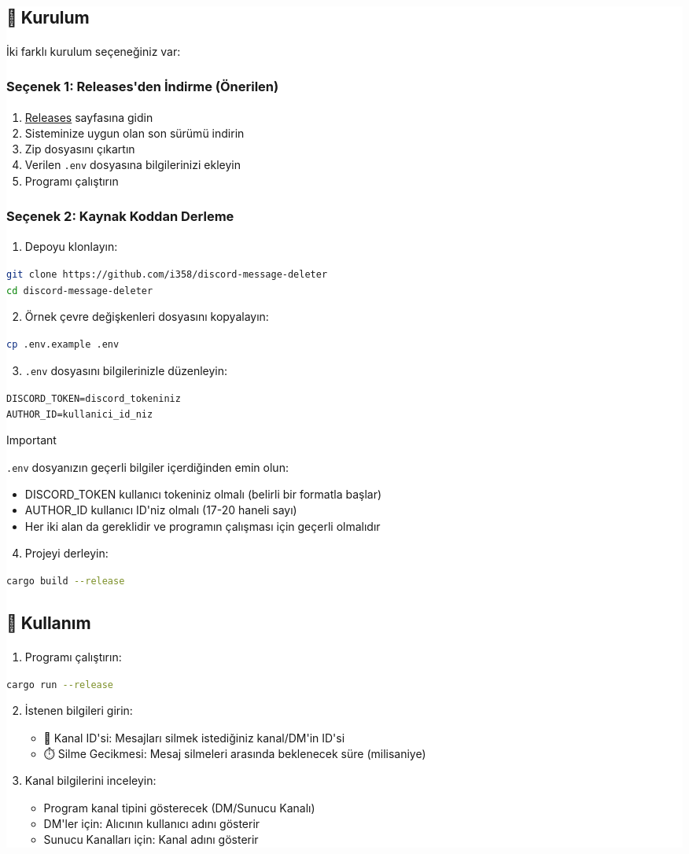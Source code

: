## 🚀 Kurulum

İki farklı kurulum seçeneğiniz var:

### Seçenek 1: Releases'den İndirme (Önerilen)
1. [Releases](https://github.com/i358/discord-message-deleter/releases) sayfasına gidin
2. Sisteminize uygun olan son sürümü indirin
3. Zip dosyasını çıkartın
4. Verilen `.env` dosyasına bilgilerinizi ekleyin
5. Programı çalıştırın

### Seçenek 2: Kaynak Koddan Derleme
1. Depoyu klonlayın:
```bash
git clone https://github.com/i358/discord-message-deleter
cd discord-message-deleter
```

2. Örnek çevre değişkenleri dosyasını kopyalayın:
```bash
cp .env.example .env
```

3. `.env` dosyasını bilgilerinizle düzenleyin:
```env
DISCORD_TOKEN=discord_tokeniniz
AUTHOR_ID=kullanici_id_niz
```

> [!IMPORTANT]  
> `.env` dosyanızın geçerli bilgiler içerdiğinden emin olun:
> - DISCORD_TOKEN kullanıcı tokeniniz olmalı (belirli bir formatla başlar)
> - AUTHOR_ID kullanıcı ID'niz olmalı (17-20 haneli sayı)
> - Her iki alan da gereklidir ve programın çalışması için geçerli olmalıdır

4. Projeyi derleyin:
```bash
cargo build --release
```

## 📖 Kullanım

1. Programı çalıştırın:
```bash
cargo run --release
```

2. İstenen bilgileri girin:
   - 📝 Kanal ID'si: Mesajları silmek istediğiniz kanal/DM'in ID'si
   - ⏱️ Silme Gecikmesi: Mesaj silmeleri arasında beklenecek süre (milisaniye)

3. Kanal bilgilerini inceleyin:
   - Program kanal tipini gösterecek (DM/Sunucu Kanalı)
   - DM'ler için: Alıcının kullanıcı adını gösterir
   - Sunucu Kanalları için: Kanal adını gösterir
